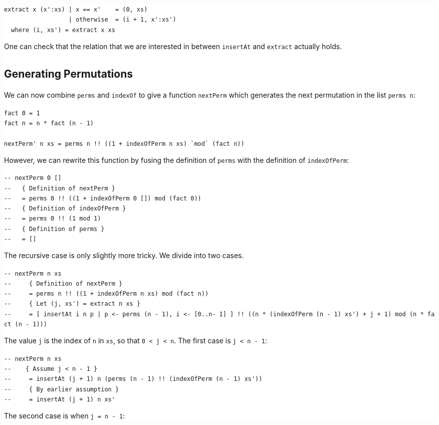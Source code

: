 ~~~{.haskell}
extract x (x':xs) | x == x'    = (0, xs)
                  | otherwise  = (i + 1, x':xs')
  where (i, xs') = extract x xs 
~~~

One can check that the relation that we are interested in between `insertAt` and `extract` actually holds.

## Generating Permutations

We can now combine `perms` and `indexOf` to give a function `nextPerm` which generates the next permutation in the list `perms n`:

~~~{.haskell}
fact 0 = 1
fact n = n * fact (n - 1)

nextPerm' n xs = perms n !! ((1 + indexOfPerm n xs) `mod` (fact n))
~~~

However, we can rewrite this function by fusing the definition of `perms` with the definition of `indexOfPerm`:

~~~
-- nextPerm 0 []
--   { Definition of nextPerm }
--   = perms 0 !! ((1 + indexOfPerm 0 []) mod (fact 0))
--   { Definition of indexOfPerm }
--   = perms 0 !! (1 mod 1)
--   { Definition of perms }
--   = []
~~~

The recursive case is only slightly more tricky. We divide into two cases.

~~~
-- nextPerm n xs
--     { Definition of nextPerm }
--     = perms n !! ((1 + indexOfPerm n xs) mod (fact n))
--     { Let (j, xs') = extract n xs }
--     = [ insertAt i n p | p <- perms (n - 1), i <- [0..n- 1] ] !! ((n * (indexOfPerm (n - 1) xs') + j + 1) mod (n * fact (n - 1)))
~~~

The value `j` is the index of `n` in `xs`, so that `0 < j < n`. The first case is `j < n - 1`:

~~~
-- nextPerm n xs
--    { Assume j < n - 1 }
--     = insertAt (j + 1) n (perms (n - 1) !! (indexOfPerm (n - 1) xs'))
--     { By earlier assumption }
--     = insertAt (j + 1) n xs'
~~~

The second case is when `j = n - 1`:
